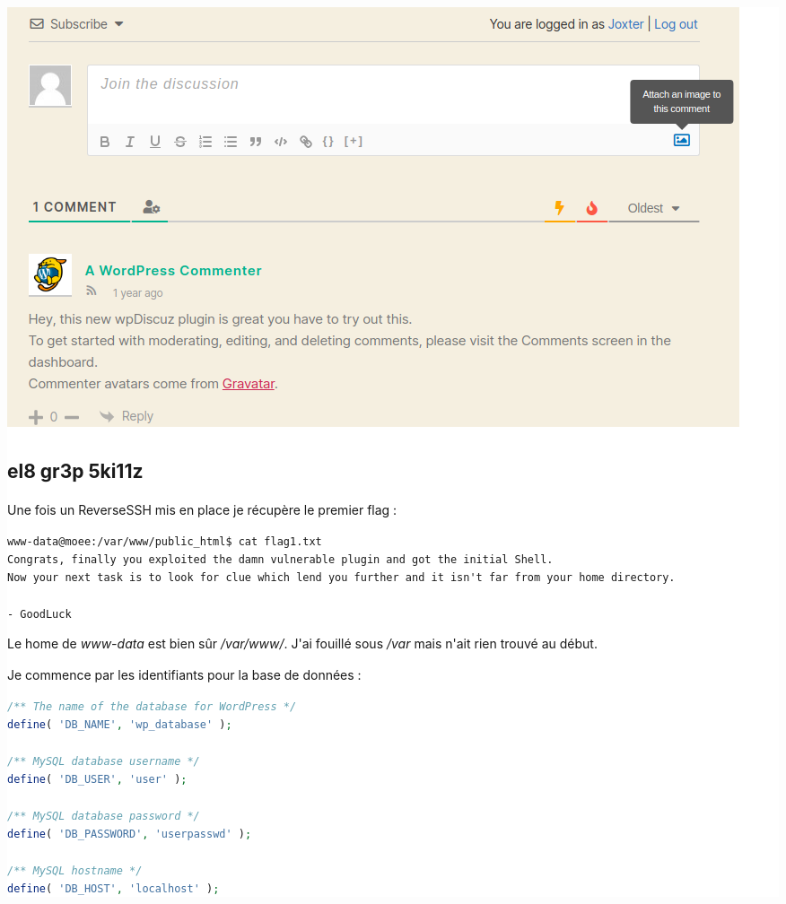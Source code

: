 ![Moee VulnHub CTF wpDiscuz upload vulnerability](https://raw.githubusercontent.com/devl00p/blog/master/images/vulnhub/mooe.png)  

el8 gr3p 5ki11z
---------------

Une fois un ReverseSSH mis en place je récupère le premier flag :  

```plain
www-data@moee:/var/www/public_html$ cat flag1.txt  
Congrats, finally you exploited the damn vulnerable plugin and got the initial Shell.
Now your next task is to look for clue which lend you further and it isn't far from your home directory.  

- GoodLuck
```

Le home de *www-data* est bien sûr */var/www/*. J'ai fouillé sous */var* mais n'ait rien trouvé au début.  

Je commence par les identifiants pour la base de données :  

```php
/** The name of the database for WordPress */ 
define( 'DB_NAME', 'wp_database' ); 

/** MySQL database username */ 
define( 'DB_USER', 'user' ); 

/** MySQL database password */ 
define( 'DB_PASSWORD', 'userpasswd' ); 

/** MySQL hostname */ 
define( 'DB_HOST', 'localhost' );
```
